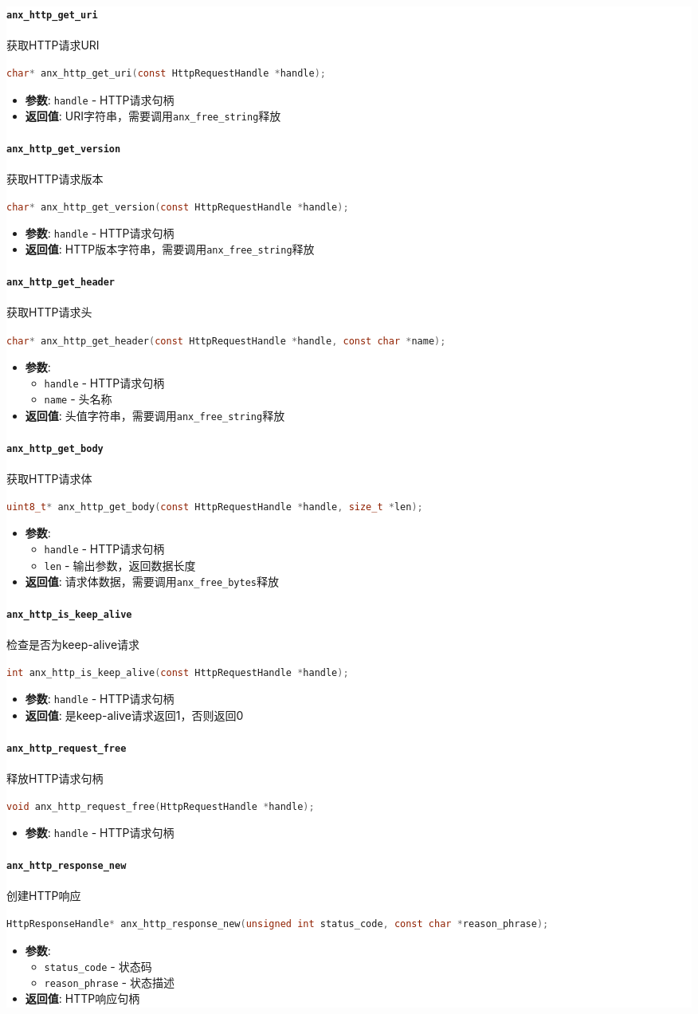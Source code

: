 #### `anx_http_get_uri`
获取HTTP请求URI
```c
char* anx_http_get_uri(const HttpRequestHandle *handle);
```
- **参数**: `handle` - HTTP请求句柄
- **返回值**: URI字符串，需要调用`anx_free_string`释放

#### `anx_http_get_version`
获取HTTP请求版本
```c
char* anx_http_get_version(const HttpRequestHandle *handle);
```
- **参数**: `handle` - HTTP请求句柄
- **返回值**: HTTP版本字符串，需要调用`anx_free_string`释放

#### `anx_http_get_header`
获取HTTP请求头
```c
char* anx_http_get_header(const HttpRequestHandle *handle, const char *name);
```
- **参数**: 
  - `handle` - HTTP请求句柄
  - `name` - 头名称
- **返回值**: 头值字符串，需要调用`anx_free_string`释放

#### `anx_http_get_body`
获取HTTP请求体
```c
uint8_t* anx_http_get_body(const HttpRequestHandle *handle, size_t *len);
```
- **参数**: 
  - `handle` - HTTP请求句柄
  - `len` - 输出参数，返回数据长度
- **返回值**: 请求体数据，需要调用`anx_free_bytes`释放

#### `anx_http_is_keep_alive`
检查是否为keep-alive请求
```c
int anx_http_is_keep_alive(const HttpRequestHandle *handle);
```
- **参数**: `handle` - HTTP请求句柄
- **返回值**: 是keep-alive请求返回1，否则返回0

#### `anx_http_request_free`
释放HTTP请求句柄
```c
void anx_http_request_free(HttpRequestHandle *handle);
```
- **参数**: `handle` - HTTP请求句柄

#### `anx_http_response_new`
创建HTTP响应
```c
HttpResponseHandle* anx_http_response_new(unsigned int status_code, const char *reason_phrase);
```
- **参数**: 
  - `status_code` - 状态码
  - `reason_phrase` - 状态描述
- **返回值**: HTTP响应句柄
